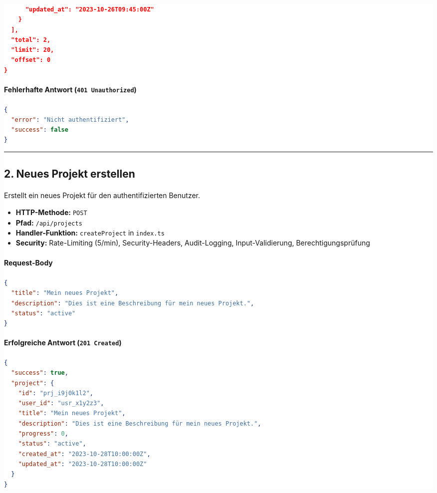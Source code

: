 ```json
      "updated_at": "2023-10-26T09:45:00Z"
    }
  ],
  "total": 2,
  "limit": 20,
  "offset": 0
}
```

#### Fehlerhafte Antwort (`401 Unauthorized`)

```json
{
  "error": "Nicht authentifiziert",
  "success": false
}
```

---

## 2. Neues Projekt erstellen

Erstellt ein neues Projekt für den authentifizierten Benutzer.

* **HTTP-Methode:** `POST`
* **Pfad:** `/api/projects`
* **Handler-Funktion:** `createProject` in `index.ts`
* **Security:** Rate-Limiting (5/min), Security-Headers, Audit-Logging, Input-Validierung, Berechtigungsprüfung

#### Request-Body

```json
{
  "title": "Mein neues Projekt",
  "description": "Dies ist eine Beschreibung für mein neues Projekt.",
  "status": "active"
}
```

#### Erfolgreiche Antwort (`201 Created`)

```json
{
  "success": true,
  "project": {
    "id": "prj_i9j0k1l2",
    "user_id": "usr_x1y2z3",
    "title": "Mein neues Projekt",
    "description": "Dies ist eine Beschreibung für mein neues Projekt.",
    "progress": 0,
    "status": "active",
    "created_at": "2023-10-28T10:00:00Z",
    "updated_at": "2023-10-28T10:00:00Z"
  }
}
```
